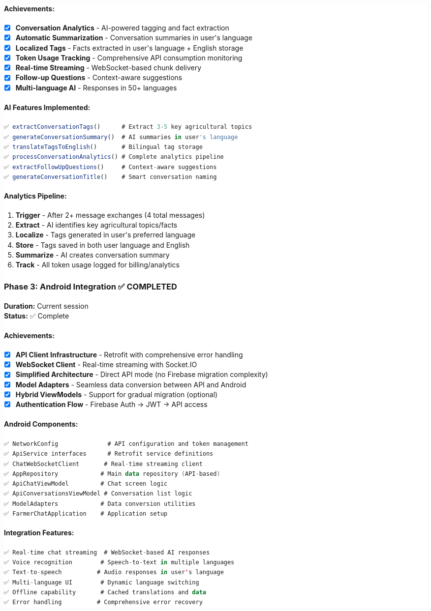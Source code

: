 #### Achievements:
- [x] **Conversation Analytics** - AI-powered tagging and fact extraction
- [x] **Automatic Summarization** - Conversation summaries in user's language
- [x] **Localized Tags** - Facts extracted in user's language + English storage
- [x] **Token Usage Tracking** - Comprehensive API consumption monitoring
- [x] **Real-time Streaming** - WebSocket-based chunk delivery
- [x] **Follow-up Questions** - Context-aware suggestions
- [x] **Multi-language AI** - Responses in 50+ languages

#### AI Features Implemented:
```typescript
✅ extractConversationTags()      # Extract 3-5 key agricultural topics
✅ generateConversationSummary()  # AI summaries in user's language
✅ translateTagsToEnglish()       # Bilingual tag storage
✅ processConversationAnalytics() # Complete analytics pipeline
✅ extractFollowUpQuestions()     # Context-aware suggestions
✅ generateConversationTitle()    # Smart conversation naming
```

#### Analytics Pipeline:
1. **Trigger** - After 2+ message exchanges (4 total messages)
2. **Extract** - AI identifies key agricultural topics/facts
3. **Localize** - Tags generated in user's preferred language
4. **Store** - Tags saved in both user language and English
5. **Summarize** - AI creates conversation summary
6. **Track** - All token usage logged for billing/analytics

### Phase 3: Android Integration ✅ COMPLETED
**Duration:** Current session  
**Status:** ✅ Complete

#### Achievements:
- [x] **API Client Infrastructure** - Retrofit with comprehensive error handling
- [x] **WebSocket Client** - Real-time streaming with Socket.IO
- [x] **Simplified Architecture** - Direct API mode (no Firebase migration complexity)
- [x] **Model Adapters** - Seamless data conversion between API and Android
- [x] **Hybrid ViewModels** - Support for gradual migration (optional)
- [x] **Authentication Flow** - Firebase Auth → JWT → API access

#### Android Components:
```kotlin
✅ NetworkConfig              # API configuration and token management
✅ ApiService interfaces      # Retrofit service definitions
✅ ChatWebSocketClient       # Real-time streaming client
✅ AppRepository            # Main data repository (API-based)
✅ ApiChatViewModel         # Chat screen logic
✅ ApiConversationsViewModel # Conversation list logic
✅ ModelAdapters            # Data conversion utilities
✅ FarmerChatApplication    # Application setup
```

#### Integration Features:
```kotlin
✅ Real-time chat streaming  # WebSocket-based AI responses
✅ Voice recognition        # Speech-to-text in multiple languages  
✅ Text-to-speech          # Audio responses in user's language
✅ Multi-language UI        # Dynamic language switching
✅ Offline capability       # Cached translations and data
✅ Error handling          # Comprehensive error recovery
```
